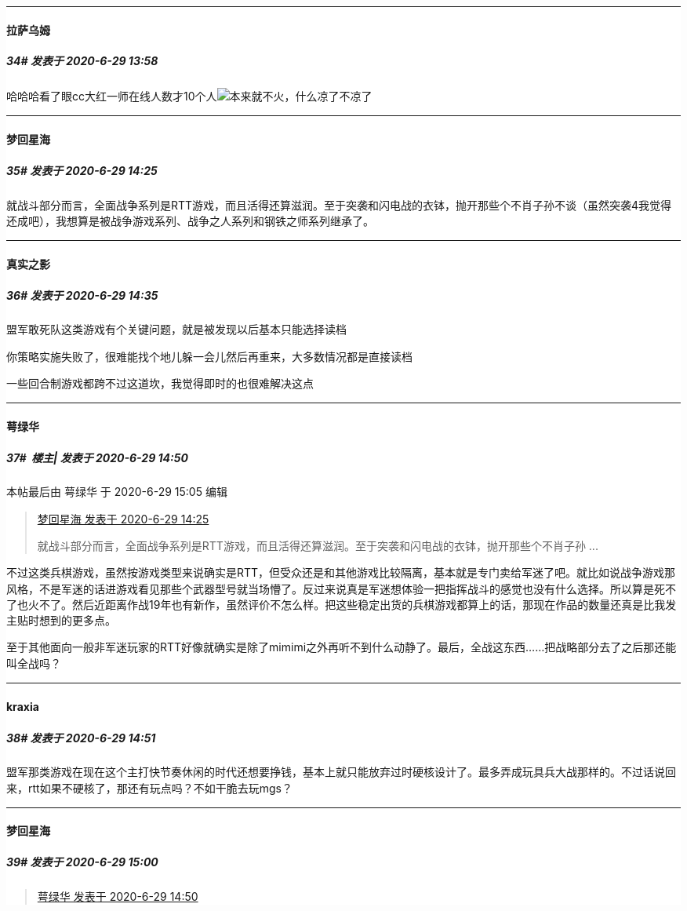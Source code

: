 *****

####  拉萨乌姆  
##### 34#       发表于 2020-6-29 13:58

哈哈哈看了眼cc大红一师在线人数才10个人<img src="https://static.stage1st.com/image/smiley/face2017/020.png" referrerpolicy="no-referrer">本来就不火，什么凉了不凉了

*****

####  梦回星海  
##### 35#       发表于 2020-6-29 14:25

就战斗部分而言，全面战争系列是RTT游戏，而且活得还算滋润。至于突袭和闪电战的衣钵，抛开那些个不肖子孙不谈（虽然突袭4我觉得还成吧），我想算是被战争游戏系列、战争之人系列和钢铁之师系列继承了。

*****

####  真实之影  
##### 36#       发表于 2020-6-29 14:35

盟军敢死队这类游戏有个关键问题，就是被发现以后基本只能选择读档

你策略实施失败了，很难能找个地儿躲一会儿然后再重来，大多数情况都是直接读档

一些回合制游戏都跨不过这道坎，我觉得即时的也很难解决这点

*****

####  萼绿华  
##### 37#         楼主| 发表于 2020-6-29 14:50

 本帖最后由 萼绿华 于 2020-6-29 15:05 编辑 
<blockquote><a href="httphttps://stage1st.com/2b/forum.php?mod=redirect&amp;goto=findpost&amp;pid=47997144&amp;ptid=1944679" target="_blank">梦回星海 发表于 2020-6-29 14:25</a>

就战斗部分而言，全面战争系列是RTT游戏，而且活得还算滋润。至于突袭和闪电战的衣钵，抛开那些个不肖子孙 ...</blockquote>
不过这类兵棋游戏，虽然按游戏类型来说确实是RTT，但受众还是和其他游戏比较隔离，基本就是专门卖给军迷了吧。就比如说战争游戏那风格，不是军迷的话进游戏看见那些个武器型号就当场懵了。反过来说真是军迷想体验一把指挥战斗的感觉也没有什么选择。所以算是死不了也火不了。然后近距离作战19年也有新作，虽然评价不怎么样。把这些稳定出货的兵棋游戏都算上的话，那现在作品的数量还真是比我发主贴时想到的更多点。

至于其他面向一般非军迷玩家的RTT好像就确实是除了mimimi之外再听不到什么动静了。最后，全战这东西……把战略部分去了之后那还能叫全战吗？

*****

####  kraxia  
##### 38#       发表于 2020-6-29 14:51

盟军那类游戏在现在这个主打快节奏休闲的时代还想要挣钱，基本上就只能放弃过时硬核设计了。最多弄成玩具兵大战那样的。不过话说回来，rtt如果不硬核了，那还有玩点吗？不如干脆去玩mgs？

*****

####  梦回星海  
##### 39#       发表于 2020-6-29 15:00

<blockquote><a href="httphttps://stage1st.com/2b/forum.php?mod=redirect&amp;goto=findpost&amp;pid=47997421&amp;ptid=1944679" target="_blank">萼绿华 发表于 2020-6-29 14:50</a>
